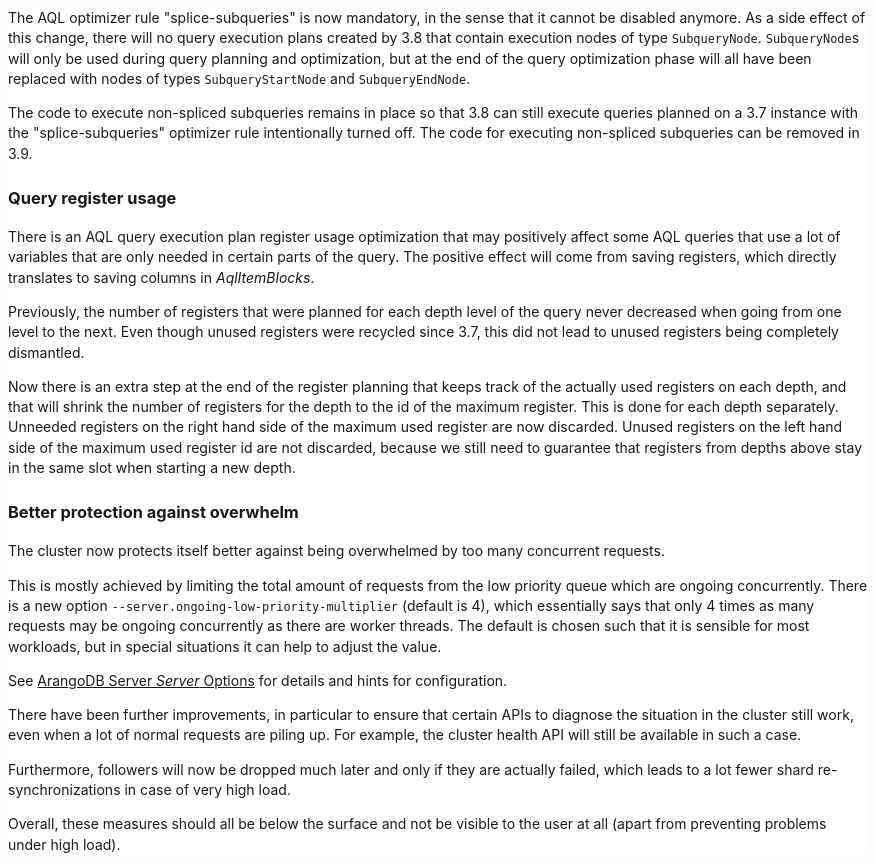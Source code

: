 The AQL optimizer rule "splice-subqueries" is now mandatory, in the sense that
it cannot be disabled anymore. As a side effect of this change, there will no
query execution plans created by 3.8 that contain execution nodes of type
`SubqueryNode`. `SubqueryNode`s will only be used during query planning and
optimization, but at the end of the query optimization phase will all have
been replaced with nodes of types `SubqueryStartNode` and `SubqueryEndNode`.

The code to execute non-spliced subqueries remains in place so that 3.8 can
still execute queries planned on a 3.7 instance with the "splice-subqueries"
optimizer rule intentionally turned off. The code for executing non-spliced
subqueries can be removed in 3.9.

### Query register usage

There is an AQL query execution plan register usage optimization that may
positively affect some AQL queries that use a lot of variables that are only
needed in certain parts of the query. The positive effect will come from saving
registers, which directly translates to saving columns in *AqlItemBlocks*.

Previously, the number of registers that were planned for each depth level of
the query never decreased when going from one level to the next. Even though
unused registers were recycled since 3.7, this did not lead to unused registers
being completely dismantled.

Now there is an extra step at the end of the register planning that keeps track
of the actually used registers on each depth, and that will shrink the number
of registers for the depth to the id of the maximum register. This is done for
each depth separately. Unneeded registers on the right hand side of the maximum
used register are now discarded. Unused registers on the left hand side of the
maximum used register id are not discarded, because we still need to guarantee
that registers from depths above stay in the same slot when starting a new
depth.

### Better protection against overwhelm

The cluster now protects itself better against being overwhelmed by too
many concurrent requests.

This is mostly achieved by limiting the total amount of requests from
the low priority queue which are ongoing concurrently. There is a new option
`--server.ongoing-low-priority-multiplier` (default is 4), which
essentially says that only 4 times as many requests may be ongoing
concurrently as there are worker threads. The default is chosen such
that it is sensible for most workloads, but in special situations it
can help to adjust the value.

See [ArangoDB Server _Server_ Options](programs-arangod-server.html#preventing-cluster-overwhelm)
for details and hints for configuration.

There have been further improvements, in particular to ensure that
certain APIs to diagnose the situation in the cluster still work, even
when a lot of normal requests are piling up. For example, the cluster
health API will still be available in such a case.

Furthermore, followers will now be dropped much later and only if they
are actually failed, which leads to a lot fewer shard re-synchronizations
in case of very high load.

Overall, these measures should all be below the surface and not be
visible to the user at all (apart from preventing problems under high
load).
